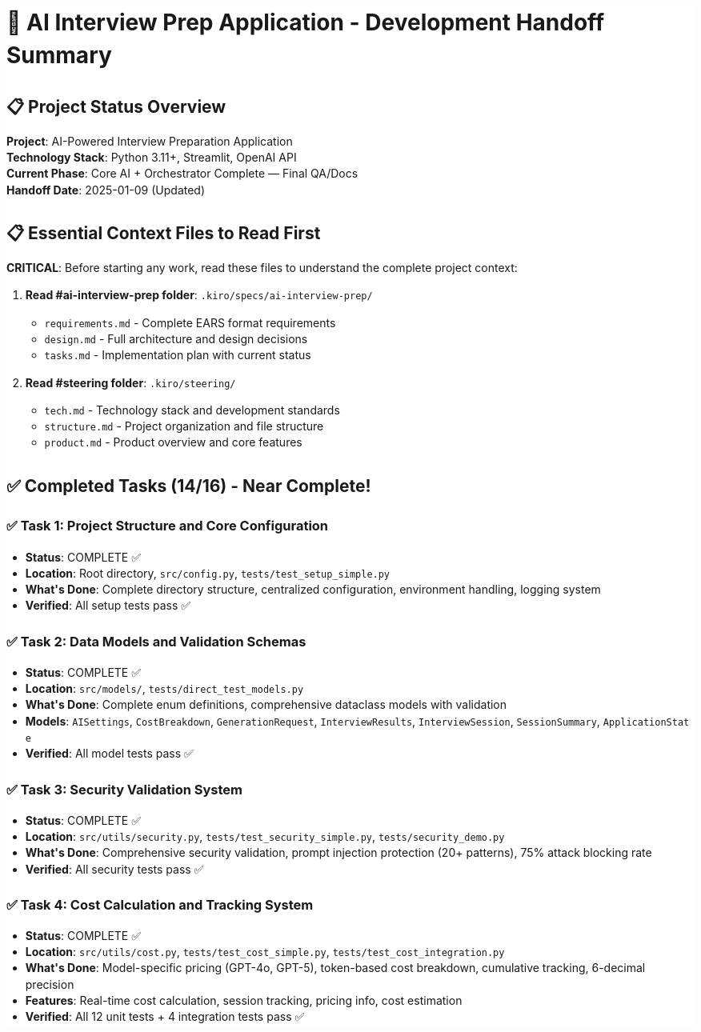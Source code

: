# 🚀 AI Interview Prep Application - Development Handoff Summary

## 📋 Project Status Overview

**Project**: AI-Powered Interview Preparation Application  
**Technology Stack**: Python 3.11+, Streamlit, OpenAI API  
**Current Phase**: Core AI + Orchestrator Complete — Final QA/Docs  
**Handoff Date**: 2025-01-09 (Updated)  

## 📋 Essential Context Files to Read First
**CRITICAL**: Before starting any work, read these files to understand the complete project context:

1. **Read #ai-interview-prep folder**: `.kiro/specs/ai-interview-prep/`
   - `requirements.md` - Complete EARS format requirements
   - `design.md` - Full architecture and design decisions  
   - `tasks.md` - Implementation plan with current status

2. **Read #steering folder**: `.kiro/steering/`
   - `tech.md` - Technology stack and development standards
   - `structure.md` - Project organization and file structure
   - `product.md` - Product overview and core features

## ✅ Completed Tasks (14/16) - Near Complete!

### ✅ Task 1: Project Structure and Core Configuration
- **Status**: COMPLETE ✅
- **Location**: Root directory, `src/config.py`, `tests/test_setup_simple.py`
- **What's Done**: Complete directory structure, centralized configuration, environment handling, logging system
- **Verified**: All setup tests pass ✅

### ✅ Task 2: Data Models and Validation Schemas  
- **Status**: COMPLETE ✅
- **Location**: `src/models/`, `tests/direct_test_models.py`
- **What's Done**: Complete enum definitions, comprehensive dataclass models with validation
- **Models**: `AISettings`, `CostBreakdown`, `GenerationRequest`, `InterviewResults`, `InterviewSession`, `SessionSummary`, `ApplicationState`
- **Verified**: All model tests pass ✅

### ✅ Task 3: Security Validation System
- **Status**: COMPLETE ✅  
- **Location**: `src/utils/security.py`, `tests/test_security_simple.py`, `tests/security_demo.py`
- **What's Done**: Comprehensive security validation, prompt injection protection (20+ patterns), 75% attack blocking rate
- **Verified**: All security tests pass ✅

### ✅ Task 4: Cost Calculation and Tracking System
- **Status**: COMPLETE ✅
- **Location**: `src/utils/cost.py`, `tests/test_cost_simple.py`, `tests/test_cost_integration.py`
- **What's Done**: Model-specific pricing (GPT-4o, GPT-5), token-based cost breakdown, cumulative tracking, 6-decimal precision
- **Features**: Real-time cost calculation, session tracking, pricing info, cost estimation
- **Verified**: All 12 unit tests + 4 integration tests pass ✅
